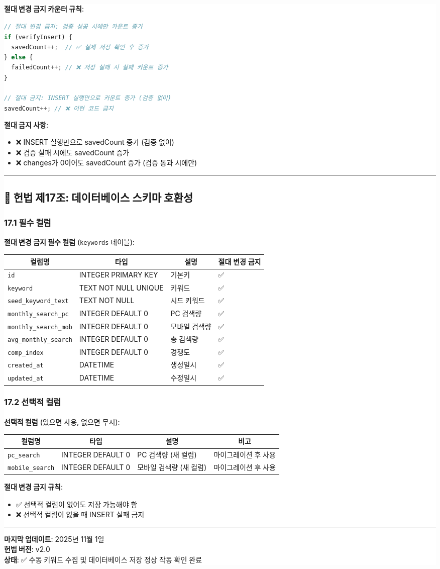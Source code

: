**절대 변경 금지 카운터 규칙**:

```typescript
// 절대 변경 금지: 검증 성공 시에만 카운트 증가
if (verifyInsert) {
  savedCount++;  // ✅ 실제 저장 확인 후 증가
} else {
  failedCount++; // ❌ 저장 실패 시 실패 카운트 증가
}

// 절대 금지: INSERT 실행만으로 카운트 증가 (검증 없이)
savedCount++; // ❌ 이런 코드 금지
```

**절대 금지 사항**:
- ❌ INSERT 실행만으로 savedCount 증가 (검증 없이)
- ❌ 검증 실패 시에도 savedCount 증가
- ❌ changes가 0이어도 savedCount 증가 (검증 통과 시에만)

---

## 📜 헌법 제17조: 데이터베이스 스키마 호환성

### 17.1 필수 컬럼

**절대 변경 금지 필수 컬럼** (`keywords` 테이블):

| 컬럼명 | 타입 | 설명 | 절대 변경 금지 |
|--------|------|------|--------------|
| `id` | INTEGER PRIMARY KEY | 기본키 | ✅ |
| `keyword` | TEXT NOT NULL UNIQUE | 키워드 | ✅ |
| `seed_keyword_text` | TEXT NOT NULL | 시드 키워드 | ✅ |
| `monthly_search_pc` | INTEGER DEFAULT 0 | PC 검색량 | ✅ |
| `monthly_search_mob` | INTEGER DEFAULT 0 | 모바일 검색량 | ✅ |
| `avg_monthly_search` | INTEGER DEFAULT 0 | 총 검색량 | ✅ |
| `comp_index` | INTEGER DEFAULT 0 | 경쟁도 | ✅ |
| `created_at` | DATETIME | 생성일시 | ✅ |
| `updated_at` | DATETIME | 수정일시 | ✅ |

### 17.2 선택적 컬럼

**선택적 컬럼** (있으면 사용, 없으면 무시):

| 컬럼명 | 타입 | 설명 | 비고 |
|--------|------|------|------|
| `pc_search` | INTEGER DEFAULT 0 | PC 검색량 (새 컬럼) | 마이그레이션 후 사용 |
| `mobile_search` | INTEGER DEFAULT 0 | 모바일 검색량 (새 컬럼) | 마이그레이션 후 사용 |

**절대 변경 금지 규칙**:
- ✅ 선택적 컬럼이 없어도 저장 가능해야 함
- ❌ 선택적 컬럼이 없을 때 INSERT 실패 금지

---

**마지막 업데이트**: 2025년 11월 1일  
**헌법 버전**: v2.0  
**상태**: ✅ 수동 키워드 수집 및 데이터베이스 저장 정상 작동 확인 완료

